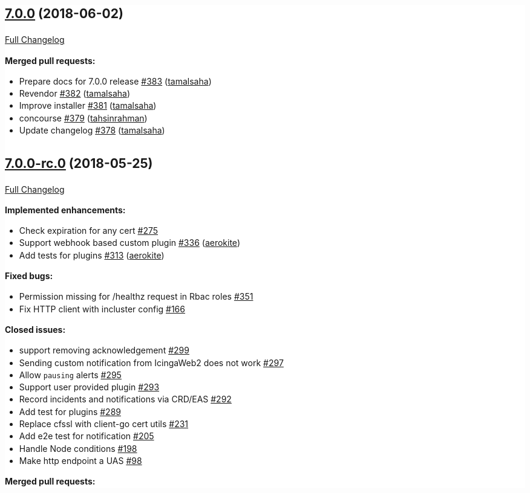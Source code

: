 
## [7.0.0](https://github.com/appscode/searchlight/tree/7.0.0) (2018-06-02)
[Full Changelog](https://github.com/appscode/searchlight/compare/7.0.0-rc.0...7.0.0)

**Merged pull requests:**

- Prepare docs for 7.0.0 release [\#383](https://github.com/appscode/searchlight/pull/383) ([tamalsaha](https://github.com/tamalsaha))
- Revendor [\#382](https://github.com/appscode/searchlight/pull/382) ([tamalsaha](https://github.com/tamalsaha))
- Improve installer [\#381](https://github.com/appscode/searchlight/pull/381) ([tamalsaha](https://github.com/tamalsaha))
- concourse [\#379](https://github.com/appscode/searchlight/pull/379) ([tahsinrahman](https://github.com/tahsinrahman))
- Update changelog [\#378](https://github.com/appscode/searchlight/pull/378) ([tamalsaha](https://github.com/tamalsaha))

## [7.0.0-rc.0](https://github.com/appscode/searchlight/tree/7.0.0-rc.0) (2018-05-25)
[Full Changelog](https://github.com/appscode/searchlight/compare/5.1.1...7.0.0-rc.0)

**Implemented enhancements:**

- Check expiration for any cert [\#275](https://github.com/appscode/searchlight/issues/275)
- Support webhook based custom plugin [\#336](https://github.com/appscode/searchlight/pull/336) ([aerokite](https://github.com/aerokite))
- Add tests for plugins [\#313](https://github.com/appscode/searchlight/pull/313) ([aerokite](https://github.com/aerokite))

**Fixed bugs:**

- Permission missing for /healthz request in Rbac roles [\#351](https://github.com/appscode/searchlight/issues/351)
- Fix HTTP client with incluster config [\#166](https://github.com/appscode/searchlight/issues/166)

**Closed issues:**

- support removing acknowledgement [\#299](https://github.com/appscode/searchlight/issues/299)
- Sending custom notification from IcingaWeb2 does not work [\#297](https://github.com/appscode/searchlight/issues/297)
- Allow `pausing` alerts [\#295](https://github.com/appscode/searchlight/issues/295)
- Support user provided plugin [\#293](https://github.com/appscode/searchlight/issues/293)
- Record incidents and notifications via CRD/EAS [\#292](https://github.com/appscode/searchlight/issues/292)
- Add test for plugins [\#289](https://github.com/appscode/searchlight/issues/289)
- Replace cfssl with client-go cert utils [\#231](https://github.com/appscode/searchlight/issues/231)
- Add e2e test for notification [\#205](https://github.com/appscode/searchlight/issues/205)
- Handle Node conditions [\#198](https://github.com/appscode/searchlight/issues/198)
- Make http endpoint a UAS [\#98](https://github.com/appscode/searchlight/issues/98)

**Merged pull requests:**
